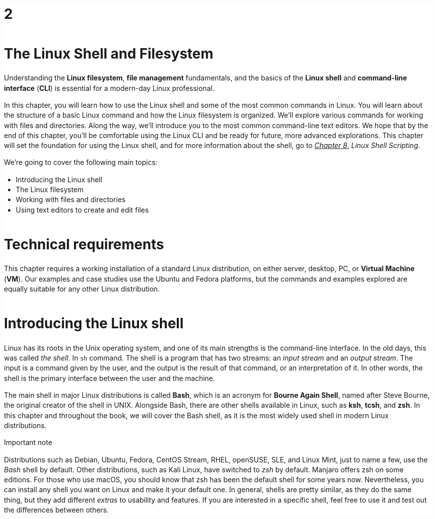 # 2

# The Linux Shell and Filesystem

Understanding the **Linux filesystem**, **file management** fundamentals, and the basics of the **Linux shell** and **command-line interface** (**CLI**) is essential for a modern-day Linux professional.

In this chapter, you will learn how to use the Linux shell and some of the most common commands in Linux. You will learn about the structure of a basic Linux command and how the Linux filesystem is organized. We’ll explore various commands for working with files and directories. Along the way, we’ll introduce you to the most common command-line text editors. We hope that by the end of this chapter, you’ll be comfortable using the Linux CLI and be ready for future, more advanced explorations. This chapter will set the foundation for using the Linux shell, and for more information about the shell, go to [*Chapter 8*](B19682_08.xhtml#_idTextAnchor164), *Linux* *Shell Scripting*.

We’re going to cover the following main topics:

*   Introducing the Linux shell
*   The Linux filesystem
*   Working with files and directories
*   Using text editors to create and edit files

# Technical requirements

This chapter requires a working installation of a standard Linux distribution, on either server, desktop, PC, or **Virtual Machine** (**VM**). Our examples and case studies use the Ubuntu and Fedora platforms, but the commands and examples explored are equally suitable for any other Linux distribution.

# Introducing the Linux shell

Linux has its roots in the Unix operating system, and one of its main strengths is the command-line interface. In the old days, this was called *the shell*. In `sh` command. The shell is a program that has two streams: an *input stream* and an *output stream*. The input is a command given by the user, and the output is the result of that command, or an interpretation of it. In other words, the shell is the primary interface between the user and the machine.

The main shell in major Linux distributions is called **Bash**, which is an acronym for **Bourne Again Shell**, named after Steve Bourne, the original creator of the shell in UNIX. Alongside Bash, there are other shells available in Linux, such as **ksh**, **tcsh**, and **zsh**. In this chapter and throughout the book, we will cover the Bash shell, as it is the most widely used shell in modern Linux distributions.

Important note

Distributions such as Debian, Ubuntu, Fedora, CentOS Stream, RHEL, openSUSE, SLE, and Linux Mint, just to name a few, use the *Bash* shell by default. Other distributions, such as Kali Linux, have switched to *zsh* by default. Manjaro offers zsh on some editions. For those who use macOS, you should know that zsh has been the default shell for some years now. Nevertheless, you can install any shell you want on Linux and make it your default one. In general, shells are pretty similar, as they do the same thing, but they add different *extras* to usability and features. If you are interested in a specific shell, feel free to use it and test out the differences between others.
